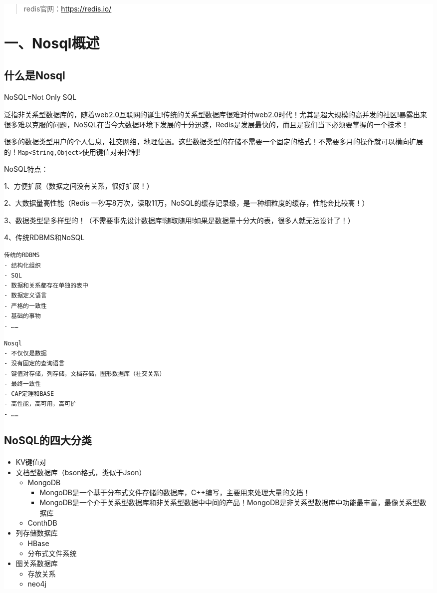 > redis官网：https://redis.io/

# 一、Nosql概述

## 什么是Nosql

NoSQL=Not Only SQL

泛指非关系型数据库的，随着web2.0互联网的诞生!传统的关系型数据库很难对付web2.0时代！尤其是超大规模的高并发的社区!暴露出来很多难以克服的问题，NoSQL在当今大数据环境下发展的十分迅速，Redis是发展最快的，而且是我们当下必须要掌握的一个技术！

很多的数据类型用户的个人信息，社交网络，地理位置。这些数据类型的存储不需要一个固定的格式！不需要多月的操作就可以横向扩展的！`Map<String,Object>`使用键值对来控制!

NoSQL特点：

1、方便扩展（数据之间没有关系，很好扩展！）

2、大数据量高性能（Redis 一秒写8万次，读取11万，NoSQL的缓存记录级，是一种细粒度的缓存，性能会比较高！）

3、数据类型是多样型的！（不需要事先设计数据库!随取随用!如果是数据量十分大的表，很多人就无法设计了！）

4、传统RDBMS和NoSQL

```
传统的RDBMS
- 结构化组织
- SQL
- 数据和关系都存在单独的表中
- 数据定义语言
- 严格的一致性
- 基础的事物
- ……
```

```
Nosql
- 不仅仅是数据
- 没有固定的查询语言
- 键值对存储，列存储，文档存储，图形数据库（社交关系）
- 最终一致性
- CAP定理和BASE
- 高性能，高可用，高可扩
- ……
```

## NoSQL的四大分类

- KV键值对
- 文档型数据库（bson格式，类似于Json）
  - MongoDB
    - MongoDB是一个基于分布式文件存储的数据库，C++编写，主要用来处理大量的文档！
    - MongoDB是一个介于关系型数据库和非关系型数据中中间的产品！MongoDB是非关系型数据库中功能最丰富，最像关系型数据库
  - ConthDB
- 列存储数据库
  - HBase
  - 分布式文件系统
- 图关系数据库
  - 存放关系
  - neo4j
